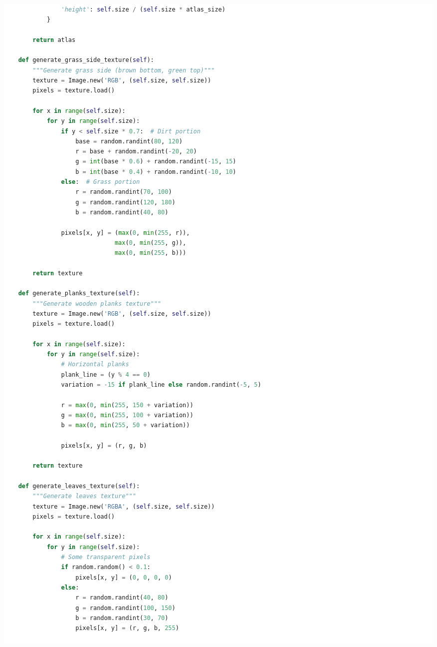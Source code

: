 ```python
                'height': self.size / (self.size * atlas_size)
            }
        
        return atlas
    
    def generate_grass_side_texture(self):
        """Generate grass side (brown bottom, green top)"""
        texture = Image.new('RGB', (self.size, self.size))
        pixels = texture.load()
        
        for x in range(self.size):
            for y in range(self.size):
                if y < self.size * 0.7:  # Dirt portion
                    base = random.randint(80, 120)
                    r = base + random.randint(-20, 20)
                    g = int(base * 0.6) + random.randint(-15, 15)
                    b = int(base * 0.4) + random.randint(-10, 10)
                else:  # Grass portion
                    r = random.randint(70, 100)
                    g = random.randint(120, 180)
                    b = random.randint(40, 80)
                
                pixels[x, y] = (max(0, min(255, r)), 
                               max(0, min(255, g)), 
                               max(0, min(255, b)))
        
        return texture
    
    def generate_planks_texture(self):
        """Generate wooden planks texture"""
        texture = Image.new('RGB', (self.size, self.size))
        pixels = texture.load()
        
        for x in range(self.size):
            for y in range(self.size):
                # Horizontal planks
                plank_line = (y % 4 == 0)
                variation = -15 if plank_line else random.randint(-5, 5)
                
                r = max(0, min(255, 150 + variation))
                g = max(0, min(255, 100 + variation))
                b = max(0, min(255, 50 + variation))
                
                pixels[x, y] = (r, g, b)
        
        return texture
    
    def generate_leaves_texture(self):
        """Generate leaves texture"""
        texture = Image.new('RGBA', (self.size, self.size))
        pixels = texture.load()
        
        for x in range(self.size):
            for y in range(self.size):
                # Some transparent pixels
                if random.random() < 0.1:
                    pixels[x, y] = (0, 0, 0, 0)
                else:
                    r = random.randint(40, 80)
                    g = random.randint(100, 150)
                    b = random.randint(30, 70)
                    pixels[x, y] = (r, g, b, 255)
        
```